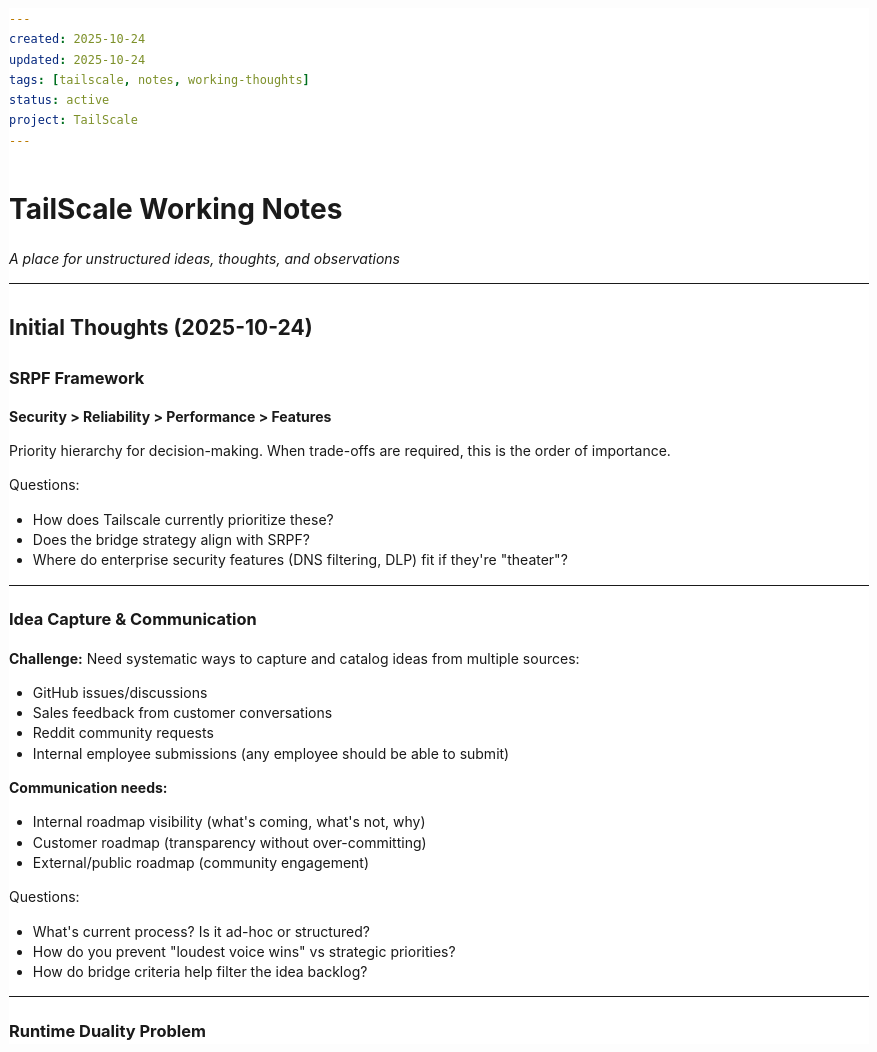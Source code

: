 ```yaml
---
created: 2025-10-24
updated: 2025-10-24
tags: [tailscale, notes, working-thoughts]
status: active
project: TailScale
---
```


# TailScale Working Notes

*A place for unstructured ideas, thoughts, and observations*

---

## Initial Thoughts (2025-10-24)

### SRPF Framework
**Security > Reliability > Performance > Features**

Priority hierarchy for decision-making. When trade-offs are required, this is the order of importance.

Questions:
- How does Tailscale currently prioritize these?
- Does the bridge strategy align with SRPF?
- Where do enterprise security features (DNS filtering, DLP) fit if they're "theater"?

---

### Idea Capture & Communication

**Challenge:** Need systematic ways to capture and catalog ideas from multiple sources:
- GitHub issues/discussions
- Sales feedback from customer conversations
- Reddit community requests
- Internal employee submissions (any employee should be able to submit)

**Communication needs:**
- Internal roadmap visibility (what's coming, what's not, why)
- Customer roadmap (transparency without over-committing)
- External/public roadmap (community engagement)

Questions:
- What's current process? Is it ad-hoc or structured?
- How do you prevent "loudest voice wins" vs strategic priorities?
- How do bridge criteria help filter the idea backlog?

---

### Runtime Duality Problem
